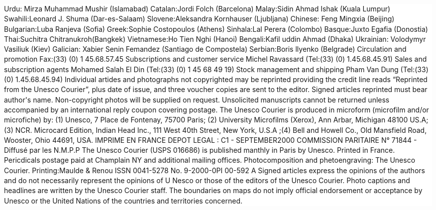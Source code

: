 Urdu: Mirza Muhammad Mushir (Islamabad) 
Catalan:Jordi Folch (Barcelona) 
Malay:Sidin Ahmad Ishak (Kuala Lumpur) 
Swahili:Leonard J. Shuma (Dar-es-Salaam) 
Slovene:Aleksandra Kornhauser (Ljubljana) 
Chinese: Feng Mingxia (Beijing) 
Bulgarian:Luba Ranjeva (Sofia) 
Greek:Sophie Costopoulos (Athens) 
Sinhala:Lal Perera (Colombo) 
Basque:Juxto Egafia (Donostia) 
Thai:Suchitra  Chitranukroh(Bangkek) 
Vietnamese:Ho Tien Nghi (Hanoi) 
Bengali:Kafil uddin Ahmad (Dhaka) 
Ukrainian: Volodymyr Vasiliuk (Kiev) 
Galician: Xabier Senin Femandez 
(Santiago de Compostela) 
Serbian:Boris llyenko (Belgrade) 
Circulation and promotion 
Fax:(33) (0) 1 45.68.57.45 
Subscriptions and customer service 
Michel Ravassard (Tel:(33) (0) 1.45.68.45.91) 
Sales and subscription agents 
Mohamed Salah El Din (Tel:(33) (0) 1 45 68 49 19) 
Stock management and shipping 
Pham Van Dung (Tel:(33) (0) 1.45.68.45.94) 
Individual artides and photographs not copyrighted may be 
reprinted providing the credit line reads “Reprinted from the 
Unesco Courier”, plus date of issue, and three voucher copies 
are sent to the editor. Signed articles reprinted must bear 
author's name. Non-copyright photos will be supplied on 
request. Unsolicited manuscripts cannot be returned unless 
accompanied by an international reply coupon covering 
postage. The Unesco Courier is produced in microform 
(microfilm and/or microfiche) by: (1) Unesco, 7 Place de 
Fontenay, 75700 Paris; (2) University Microfilms (Xerox), Ann 
Arbar, Michigan 48100 US.A; (3) NCR. Microcard Edition, 
Indian Head Inc., 111 West 40th Street, New York, U.S.A ;(4) 
Bell and Howell Co., Old Mansfield Road, Wooster, Ohio 
44691, USA. 
IMPRIME EN FRANCE 
DEPOT LEGAL : C1 - SEPTEMBER2000 
COMMISSION PARITAIRE N° 71844 - 
Diffusé par les N.M.P.P 
The Unesco Courier (USPS 016686) is published manthly in Paris by 
Unesco. Printed in France. Pericdicals postage paid at Champlain 
NY and additional mailing offices. 
Photocomposition and phetoengraving: 
The Unesco Courier. 
Printing:Maulde & Renou 
ISSN 0041-5278 No. 9-2000-0PI 00-592 A 
Signed articles express the opinions of the authors and do 
not necessarily represent the opinions of U Nesco or those 
of the editors of the Unesco Courier. Photo captions and 
headlines are written by the Unesco Courier staff. The 
boundaries on maps do not imply official endorsement or 
acceptance by Unesco or the United Nations of the countries 
and territories concerned.
